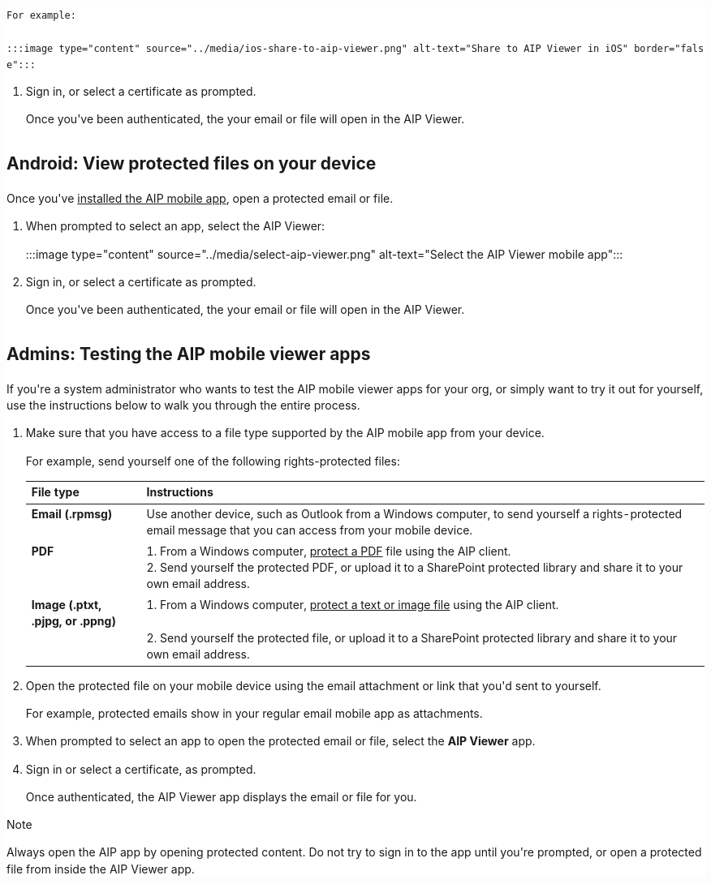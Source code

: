     For example:

    :::image type="content" source="../media/ios-share-to-aip-viewer.png" alt-text="Share to AIP Viewer in iOS" border="false":::

1. Sign in, or select a certificate as prompted.

    Once you've been authenticated, the your email or file will open in the AIP Viewer.
 
## Android: View protected files on your device

Once you've [installed the AIP mobile app](#download-and-install-the-aip-app-for-your-device), open a protected email or file. 

1. When prompted to select an app, select the AIP Viewer:

    :::image type="content" source="../media/select-aip-viewer.png" alt-text="Select the AIP Viewer mobile app":::

1. Sign in, or select a certificate as prompted.

    Once you've been authenticated, the your email or file will open in the AIP Viewer.


## Admins: Testing the AIP mobile viewer apps

If you're a system administrator who wants to test the AIP mobile viewer apps for your org, or simply want to try it out for yourself, use the instructions below to walk you through the entire process.

1. Make sure that you have access to a file type supported by the AIP mobile app from your device. 

    For example, send yourself one of the following rights-protected files:

    |File type  |Instructions  |
    |---------|---------|
    |**Email (.rpmsg)**     | Use another device, such as Outlook from a Windows computer, to send yourself a rights-protected email message that you can access from your mobile device.  |
    |**PDF**     | 1. From a Windows computer, [protect a PDF](clientv2-classify-protect.md) file using the AIP client. </br>2. Send yourself the protected PDF, or upload it to a SharePoint protected library and share it to your own email address.        |
    |**Image (.ptxt, .pjpg, or .ppng)**     | 1. From a Windows computer, [protect a text or image file](clientv2-classify-protect.md) using the AIP client. </br></br>2. Send yourself the protected file, or upload it to a SharePoint protected library and share it to your own email address.   |

1. Open the protected file on your mobile device using the email attachment or link that you'd sent to yourself.

    For example, protected emails show in your regular email mobile app as attachments. 

1. When prompted to select an app to open the protected email or file, select the **AIP Viewer** app.

1. Sign in or select a certificate, as prompted. 

    Once authenticated, the AIP Viewer app displays the email or file for you.

> [!NOTE]
> Always open the AIP app by opening protected content. Do not try to sign in to the app until you're prompted, or open a protected file from inside the AIP Viewer app.
> 
